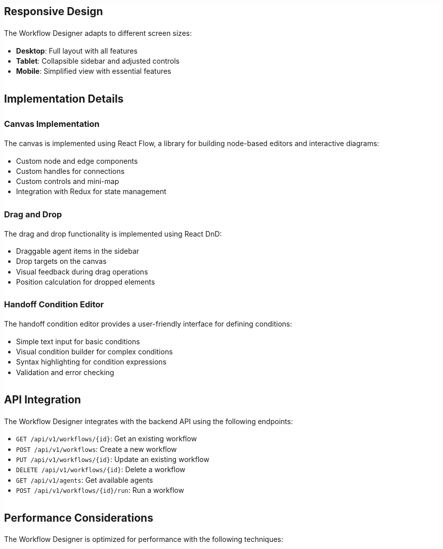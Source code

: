## Responsive Design

The Workflow Designer adapts to different screen sizes:

- **Desktop**: Full layout with all features
- **Tablet**: Collapsible sidebar and adjusted controls
- **Mobile**: Simplified view with essential features

## Implementation Details

### Canvas Implementation

The canvas is implemented using React Flow, a library for building node-based editors and interactive diagrams:

- Custom node and edge components
- Custom handles for connections
- Custom controls and mini-map
- Integration with Redux for state management

### Drag and Drop

The drag and drop functionality is implemented using React DnD:

- Draggable agent items in the sidebar
- Drop targets on the canvas
- Visual feedback during drag operations
- Position calculation for dropped elements

### Handoff Condition Editor

The handoff condition editor provides a user-friendly interface for defining conditions:

- Simple text input for basic conditions
- Visual condition builder for complex conditions
- Syntax highlighting for condition expressions
- Validation and error checking

## API Integration

The Workflow Designer integrates with the backend API using the following endpoints:

- `GET /api/v1/workflows/{id}`: Get an existing workflow
- `POST /api/v1/workflows`: Create a new workflow
- `PUT /api/v1/workflows/{id}`: Update an existing workflow
- `DELETE /api/v1/workflows/{id}`: Delete a workflow
- `GET /api/v1/agents`: Get available agents
- `POST /api/v1/workflows/{id}/run`: Run a workflow

## Performance Considerations

The Workflow Designer is optimized for performance with the following techniques:
